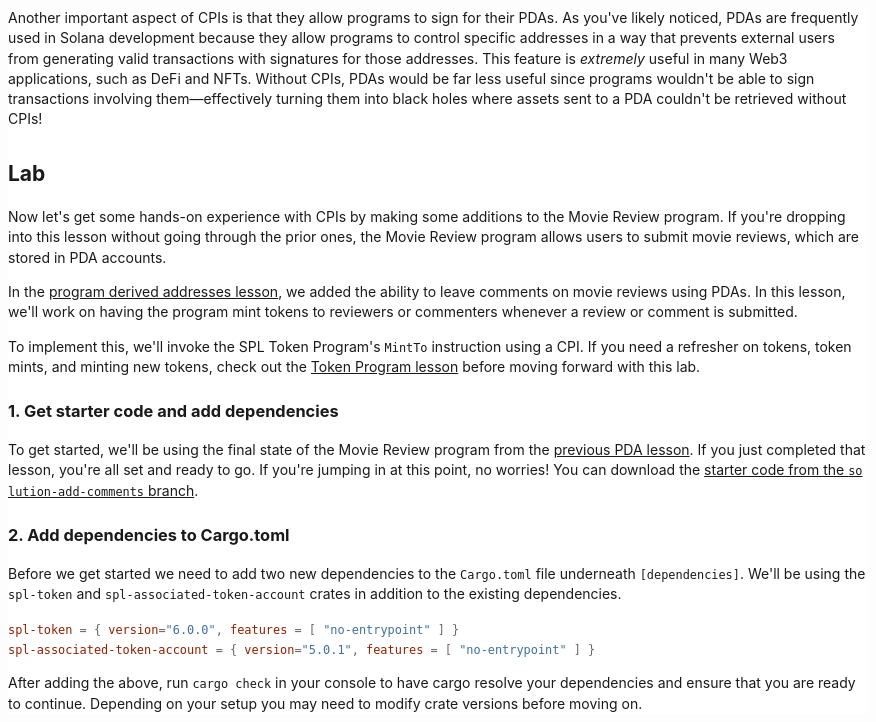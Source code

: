 Another important aspect of CPIs is that they allow programs to sign for their
PDAs. As you've likely noticed, PDAs are frequently used in Solana development
because they allow programs to control specific addresses in a way that prevents
external users from generating valid transactions with signatures for those
addresses. This feature is _extremely_ useful in many Web3 applications, such as
DeFi and NFTs. Without CPIs, PDAs would be far less useful since programs
wouldn't be able to sign transactions involving them—effectively turning them
into black holes where assets sent to a PDA couldn't be retrieved without CPIs!

## Lab

Now let's get some hands-on experience with CPIs by making some additions to the
Movie Review program. If you're dropping into this lesson without going through
the prior ones, the Movie Review program allows users to submit movie reviews,
which are stored in PDA accounts.

In the
[program derived addresses lesson](/content/courses/native-onchain-development/program-derived-addresses.md),
we added the ability to leave comments on movie reviews using PDAs. In this
lesson, we'll work on having the program mint tokens to reviewers or commenters
whenever a review or comment is submitted.

To implement this, we'll invoke the SPL Token Program's `MintTo` instruction
using a CPI. If you need a refresher on tokens, token mints, and minting new
tokens, check out the
[Token Program lesson](/content/courses/tokens-and-nfts/token-program.md) before
moving forward with this lab.

### 1. Get starter code and add dependencies

To get started, we'll be using the final state of the Movie Review program from
the
[previous PDA lesson](/content/courses/native-onchain-development/program-derived-addresses.md).
If you just completed that lesson, you're all set and ready to go. If you're
jumping in at this point, no worries! You can download the
[starter code from the `solution-add-comments` branch](https://github.com/solana-developers/movie-program/tree/solution-add-comments).

### 2. Add dependencies to Cargo.toml

Before we get started we need to add two new dependencies to the `Cargo.toml`
file underneath `[dependencies]`. We'll be using the `spl-token` and
`spl-associated-token-account` crates in addition to the existing dependencies.

```toml
spl-token = { version="6.0.0", features = [ "no-entrypoint" ] }
spl-associated-token-account = { version="5.0.1", features = [ "no-entrypoint" ] }
```

After adding the above, run `cargo check` in your console to have cargo resolve
your dependencies and ensure that you are ready to continue. Depending on your
setup you may need to modify crate versions before moving on.
